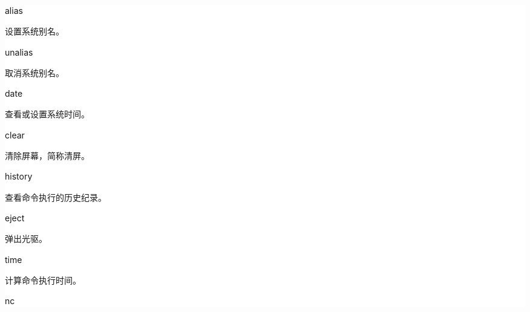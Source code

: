 <span style="font-size: 14px;">alias</span>
</td><td valign="middle" width="470" style="border-color: silver;border-collapse: collapse;padding: 3px;">

<span style="font-size: 14px;">设置系统别名。</span>
</td></tr><tr><td valign="middle" width="83" height="40" style="border-color: silver;border-collapse: collapse;padding: 3px;">

<span style="font-size: 14px;">unalias</span>
</td><td valign="middle" width="470" style="border-color: silver;border-collapse: collapse;padding: 3px;">

<span style="font-size: 14px;">取消系统别名。</span>
</td></tr><tr><td valign="middle" width="83" height="40" style="border-color: silver;border-collapse: collapse;padding: 3px;">

<span style="font-size: 14px;">date</span>
</td><td valign="middle" width="470" style="border-color: silver;border-collapse: collapse;padding: 3px;">

<span style="font-size: 14px;">查看或设置系统时间。</span>
</td></tr><tr><td valign="middle" width="83" height="40" style="border-color: silver;border-collapse: collapse;padding: 3px;">

<span style="font-size: 14px;">clear</span>
</td><td valign="middle" width="470" style="border-color: silver;border-collapse: collapse;padding: 3px;">

<span style="font-size: 14px;">清除屏幕，简称清屏。</span>
</td></tr><tr><td valign="middle" width="83" height="40" style="border-color: silver;border-collapse: collapse;padding: 3px;">

<span style="font-size: 14px;">history</span>
</td><td valign="middle" width="470" style="border-color: silver;border-collapse: collapse;padding: 3px;">

<span style="font-size: 14px;">查看命令执行的历史纪录。</span>
</td></tr><tr><td valign="middle" width="83" height="40" style="border-color: silver;border-collapse: collapse;padding: 3px;">

<span style="font-size: 14px;">eject</span>
</td><td valign="middle" width="470" style="border-color: silver;border-collapse: collapse;padding: 3px;">

<span style="font-size: 14px;">弹出光驱。</span>
</td></tr><tr><td valign="middle" width="83" height="40" style="border-color: silver;border-collapse: collapse;padding: 3px;">

<span style="font-size: 14px;">time</span>
</td><td valign="middle" width="470" style="border-color: silver;border-collapse: collapse;padding: 3px;">

<span style="font-size: 14px;">计算命令执行时间。</span>
</td></tr><tr><td valign="middle" width="83" height="40" style="border-color: silver;border-collapse: collapse;padding: 3px;">

<span style="font-size: 14px;">nc</span>
</td><td valign="middle" width="470" style="border-color: silver;border-collapse: collapse;padding: 3px;">
